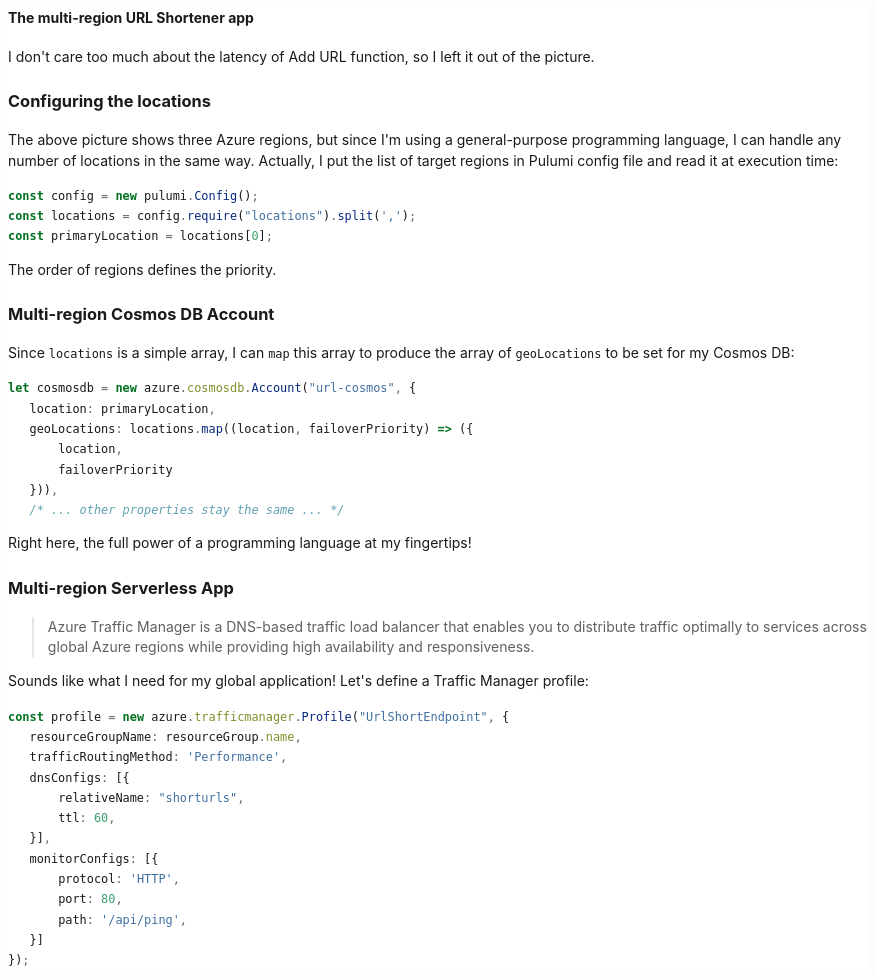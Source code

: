<figcaption><h4>The multi-region URL Shortener app</h4></figcaption>

I don't care too much about the latency of Add URL function, so I left it out of the picture.

### Configuring the locations

The above picture shows three Azure regions, but since I'm using a general-purpose programming language, I can handle any number of locations in the same way. Actually, I put the list of target regions in Pulumi config file and read it at execution time:

``` ts
const config = new pulumi.Config();
const locations = config.require("locations").split(',');
const primaryLocation = locations[0];
```

The order of regions defines the priority.

### Multi-region Cosmos DB Account

Since `locations` is a simple array, I can `map` this array to produce the array of `geoLocations` to be set for my Cosmos DB:

``` ts
let cosmosdb = new azure.cosmosdb.Account("url-cosmos", {
   location: primaryLocation,
   geoLocations: locations.map((location, failoverPriority) => ({
       location,
       failoverPriority
   })),
   /* ... other properties stay the same ... */
```

Right here, the full power of a programming language at my fingertips!

### Multi-region Serverless App

> Azure Traffic Manager is a DNS-based traffic load balancer that enables you to distribute traffic optimally to services across global Azure regions while providing high availability and responsiveness.

Sounds like what I need for my global application! Let's define a Traffic Manager profile:

``` ts
const profile = new azure.trafficmanager.Profile("UrlShortEndpoint", {
   resourceGroupName: resourceGroup.name,
   trafficRoutingMethod: 'Performance',
   dnsConfigs: [{
       relativeName: "shorturls",
       ttl: 60,
   }],
   monitorConfigs: [{
       protocol: 'HTTP',
       port: 80,
       path: '/api/ping',
   }]
});
```
